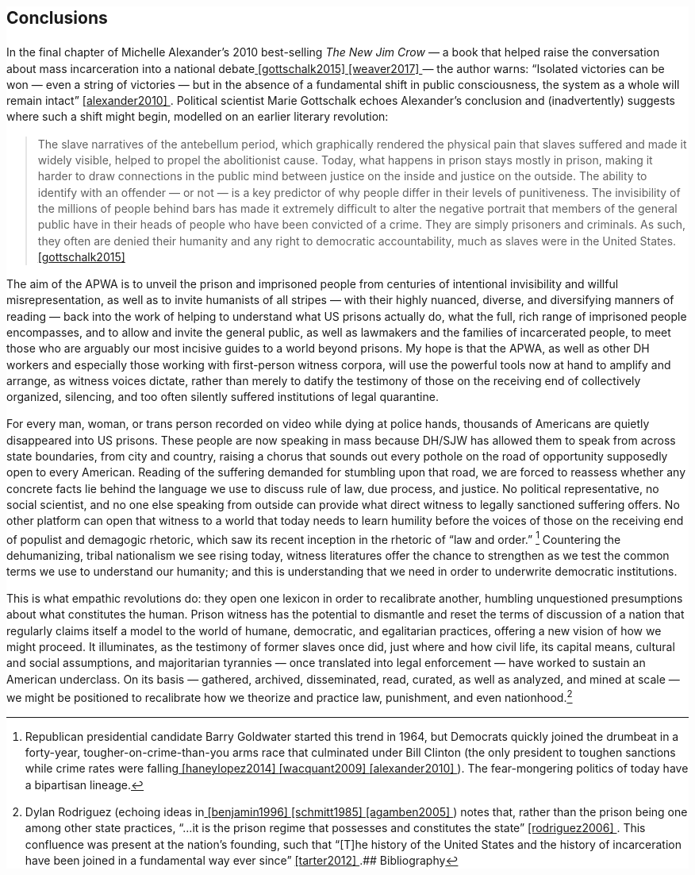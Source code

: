 


## Conclusions

In the final chapter of Michelle Alexander’s 2010 best-selling _The New Jim Crow_ — a book that helped raise the conversation about mass incarceration into a national debate<a class="footnote-ref" href="#gottschalk2015"> [gottschalk2015] </a><a class="footnote-ref" href="#weaver2017"> [weaver2017] </a>— the author warns: “Isolated victories can be won — even a string of victories — but in the absence of a fundamental shift in public consciousness, the system as a whole will remain intact” <a class="footnote-ref" href="#alexander2010"> [alexander2010] </a>. Political scientist Marie Gottschalk echoes Alexander’s conclusion and (inadvertently) suggests where such a shift might begin, modelled on an earlier literary revolution:
> The slave narratives of the antebellum period, which graphically rendered the physical pain that slaves suffered and made it widely visible, helped to propel the abolitionist cause. Today, what happens in prison stays mostly in prison, making it harder to draw connections in the public mind between justice on the inside and justice on the outside. The ability to identify with an offender — or not — is a key predictor of why people differ in their levels of punitiveness. The invisibility of the millions of people behind bars has made it extremely difficult to alter the negative portrait that members of the general public have in their heads of people who have been convicted of a crime. They are simply prisoners and criminals. As such, they often are denied their humanity and any right to democratic accountability, much as slaves were in the United States.
<a class="footnote-ref" href="#gottschalk2015"> [gottschalk2015] </a>

The aim of the APWA is to unveil the prison and imprisoned people from centuries of intentional invisibility and willful misrepresentation, as well as to invite humanists of all stripes — with their highly nuanced, diverse, and diversifying manners of reading — back into the work of helping to understand what US prisons actually do, what the full, rich range of imprisoned people encompasses, and to allow and invite the general public, as well as lawmakers and the families of incarcerated people, to meet those who are arguably our most incisive guides to a world beyond prisons. My hope is that the APWA, as well as other DH workers and especially those working with first-person witness corpora, will use the powerful tools now at hand to amplify and arrange, as witness voices dictate, rather than merely to datify the testimony of those on the receiving end of collectively organized, silencing, and too often silently suffered institutions of legal quarantine.

For every man, woman, or trans person recorded on video while dying at police hands, thousands of Americans are quietly disappeared into US prisons. These people are now speaking in mass because DH/SJW has allowed them to speak from across state boundaries, from city and country, raising a chorus that sounds out every pothole on the road of opportunity supposedly open to every American. Reading of the suffering demanded for stumbling upon that road, we are forced to reassess whether any concrete facts lie behind the language we use to discuss rule of law, due process, and justice. No political representative, no social scientist, and no one else speaking from outside can provide what direct witness to legally sanctioned suffering offers. No other platform can open that witness to a world that today needs to learn humility before the voices of those on the receiving end of populist and demagogic rhetoric, which saw its recent inception in the rhetoric of “law and order.” [^23] Countering the dehumanizing, tribal nationalism we see rising today, witness literatures offer the chance to strengthen as we test the common terms we use to understand our humanity; and this is understanding that we need in order to underwrite democratic institutions.

This is what empathic revolutions do: they open one lexicon in order to recalibrate another, humbling unquestioned presumptions about what constitutes the human. Prison witness has the potential to dismantle and reset the terms of discussion of a nation that regularly claims itself a model to the world of humane, democratic, and egalitarian practices, offering a new vision of how we might proceed. It illuminates, as the testimony of former slaves once did, just where and how civil life, its capital means, cultural and social assumptions, and majoritarian tyrannies — once translated into legal enforcement — have worked to sustain an American underclass. On its basis — gathered, archived, disseminated, read, curated, as well as analyzed, and mined at scale — we might be positioned to recalibrate how we theorize and practice law, punishment, and even nationhood.[^24] 


[^1]: These states are represented by nearly one third of the members of the senate; incarcerated people can vote only in Maine and Vermont. Post-release re-enfranchisement policies make up a patchwork across the other states<a class="footnote-ref" href="#felonydisenfranchisement"> [felonydisenfranchisement] </a>. The collection, archiving, and dissemination of prison witness described below is in part an effort to raise the voices of incarcerated people from de facto civil death.
[^2]: Witness literatures are by nature representative in this way<a class="footnote-ref" href="#wieviorka2006"> [wieviorka2006] </a>, even where the witnessed event is not one seated in collectively sanctioned practice. See, for example, Our Marathon [2013] at[https://marathon.library.northeastern.edu/](https://marathon.library.northeastern.edu/).
[^3]: In this spirit, the preliminary list of search terms has been drawn from the index of _Fourth City_ , described below. Early planning for and work on text analysis has been conducted at DePaul University, whose mission is to serve marginalized populations<a class="footnote-ref" href="#depauluniversity"> [depauluniversity] </a>and whose library has a history of thoughtful handling of prison-born texts<a class="footnote-ref" href="#communityarchives"> [communityarchives] </a>
[^4]: See, for example, Cong-Huyen 2013, the Ferguson Syllabus at[https://sociologistsforjustice.org/ferguson-syllabus/in](https://sociologistsforjustice.org/ferguson-syllabus/in), and the Mellon-supported April 2018 “Our (Digital) Humanities” Conference at Le High University, a three-day meeting of social justice organizations working through (or substantially supplemented by) digital platforms[http://wordpress.lehigh.edu/odh2018/about/](http://wordpress.lehigh.edu/odh2018/about/).
[^5]: The need for expository action regarding prisons is particularly acute when traditional journalism has been largely barred from such work<a class="footnote-ref" href="#peters2018"> [peters2018] </a>.
[^6]: Franco Moretti himself writes in support of “the radical diversity of intellectual positions” <a class="footnote-ref" href="#moretti2013"> [moretti2013] </a>
[^7]: A core group of six men attended for most or all of ten years. Such groups are never a random sampling. Prisons screen those permitted into such classes, by behavior record and mental condition (inside what have become America’s default mental institutions<a class="footnote-ref" href="#seriousmentalillness"> [seriousmentalillness] </a><a class="footnote-ref" href="#jailing2018"> [jailing2018] </a>, and writers are always a subset of any population.
[^8]: This was not an unfounded fear. Gallows and other criminal confessions, biographies, and autobiographies turned a healthy trade in colonial America. As Jodi Schorb notes, Cotton Mather and (Rush’s friend) Ben Franklin both profited by selling these texts (purely for moral edification, of course) to colonials and to readers in England<a class="footnote-ref" href="#schorb2012"> [schorb2012] </a>.
[^9]: The national prison strike staged from August 21 to September 9, 2018, was largely about just such exposure, as reflected in strike demands<a class="footnote-ref" href="#manos2018"> [manos2018] </a>.
[^10]: Computational work on the full canon of US prison writing is thus overdue.
[^11]: Facilities block communication in order to thwart organization, such as that seen inside Attica in 1971<a class="footnote-ref" href="#thompson2017"> [thompson2017] </a>, and amid the recent prison strike, the latter facilitated by contraband cell phones<a class="footnote-ref" href="#manos2018"> [manos2018] </a>.
[^12]: One broad division is that incarcerated women (roughly one tenth of the prison population) face gender-specific depredations and routinized sexual threats and assault from male officers, as well as disproportionate discipline for petty offenses<a class="footnote-ref" href="#shapiro2018"> [shapiro2018] </a><a class="footnote-ref" href="#levi2017"> [levi2017] </a>among the fastest growing sector of the prison population<a class="footnote-ref" href="#sawyer2018"> [sawyer2018] </a>. These challenges also cross state and regional lines.
[^13]: Several of the tropes found in US prison witness are also transnational — crossing biographical, local, national, continental, political, and criminal boundaries and conditions<a class="footnote-ref" href="#larson2017"> [larson2017] </a>.
[^14]: Case in point: The media attention given to Henry Louis Gates’ arrest for breaking into his own home, and later sharing a beer with the president and the arresting officer, shows the social distance commonly assumed between Harvard professors (as effectively enforcement immune) and Black men (as the default objects of policing)<a class="footnote-ref" href="#thompson2010"> [thompson2010] </a>.
[^15]: Incarcerated people have limited first amendment and virtually no privacy rights, and courts have traditionally handed prison oversight — including decisions about constitutional rights — over to prison administrators themselves<a class="footnote-ref" href="#prisonlegalnews"> [prisonlegalnews] </a>. See also, Robert Saleem Holbrook’s essay, “From Public Enemy to Enemy of the State” [[2014](#holbrook2014)] in which he documents how much harsher his treatment became after he gave up violent behavior and turned to writing and activism from inside.
[^16]: Incarcerated people have no direct access to the internet; all CFEs appear in hard copy print.
[^17]: The APWA receives continuing support from DHi, the Hamilton Dean of Faculty, and, from July 1 2017, until June 30 of 2021, a major grant from the NEH.
[^18]: This debate involves, among others, prison abolitionists [e.g. Critical Resistance], a bipartisan push to reduce prison populations and attendant costs<a class="footnote-ref" href="#bipartisan2018"> [bipartisan2018] </a>, a victim’s rights lobby largely supported by prison guard unions [Page 2011], and a Trump era Department of Justice seeking to restart the War on Drugs that helped bring incarceration to mass scale<a class="footnote-ref" href="#beckett2017"> [beckett2017] </a>.
[^19]: I use this binary here in its crudest sense, one unraveled by Nowviskie<a class="footnote-ref" href="#nowviskie2016"> [nowviskie2016] </a>.
[^20]: Since that first call for essays in 2009, the APWA has accumulated approximately 41% of the word count that The University North Carolina’s Wilson Library holds in North American Slave Narratives<a class="footnote-ref" href="#tomberlin2018"> [tomberlin2018] </a>— narratives produced over more than a full century — and at the current rate, it will double in around six years.
[^21]: For print collections of slave narratives, see<a class="footnote-ref" href="#taylor1999a"> [taylor1999a] </a>and<a class="footnote-ref" href="#taylor1999b"> [taylor1999b] </a>; for comprehensive archives, see<a class="footnote-ref" href="#documentingsouth"> [documentingsouth] </a>
[^22]: Like other research archives, the APWA does not discriminate. All work is posted, unless it advocates violence, names names in ongoing legal cases, or libels named individuals. (Such cases are rare since incarcerated people know what they can and cannot say and remain safe.) These limits are imposed largely to protect incarcerated people from retribution. Whenever possible, we simply redact identifying information.
[^23]: Republican presidential candidate Barry Goldwater started this trend in 1964, but Democrats quickly joined the drumbeat in a forty-year, tougher-on-crime-than-you arms race that culminated under Bill Clinton (the only president to toughen sanctions while crime rates were falling<a class="footnote-ref" href="#haneylopez2014"> [haneylopez2014] </a><a class="footnote-ref" href="#wacquant2009"> [wacquant2009] </a><a class="footnote-ref" href="#alexander2010"> [alexander2010] </a>). The fear-mongering politics of today have a bipartisan lineage.
[^24]: Dylan Rodriguez (echoing ideas in<a class="footnote-ref" href="#benjamin1996"> [benjamin1996] </a><a class="footnote-ref" href="#schmitt1985"> [schmitt1985] </a><a class="footnote-ref" href="#agamben2005"> [agamben2005] </a>) notes that, rather than the prison being one among other state practices, “…it is the prison regime that possesses and constitutes the state” <a class="footnote-ref" href="#rodriguez2006"> [rodriguez2006] </a>. This confluence was present at the nation’s founding, such that “[T]he history of the United States and the history of incarceration have been joined in a fundamental way ever since” <a class="footnote-ref" href="#tarter2012"> [tarter2012] </a>.## Bibliography